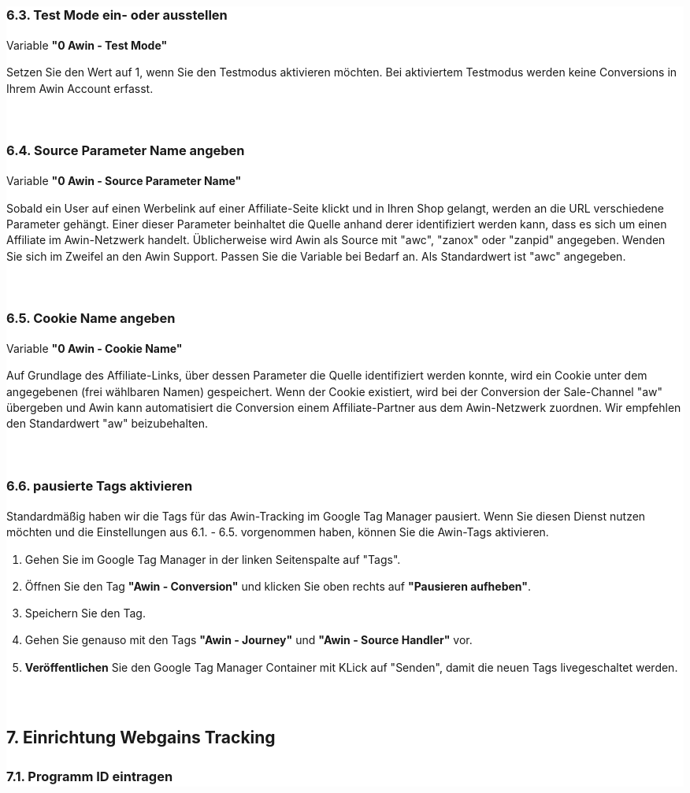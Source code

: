 ### 6.3. Test Mode ein- oder ausstellen

Variable **"0 Awin - Test Mode"**

Setzen Sie den Wert auf 1, wenn Sie den Testmodus aktivieren möchten. Bei aktiviertem Testmodus werden keine Conversions in Ihrem Awin Account erfasst.

<br>

### 6.4. Source Parameter Name angeben

Variable **"0 Awin - Source Parameter Name"**

Sobald ein User auf einen Werbelink auf einer Affiliate-Seite klickt und in Ihren Shop gelangt, werden an die URL verschiedene Parameter gehängt. Einer dieser Parameter beinhaltet die Quelle anhand derer identifiziert werden kann, dass es sich um einen Affiliate im Awin-Netzwerk handelt. Üblicherweise wird Awin als Source mit "awc", "zanox" oder "zanpid" angegeben. Wenden Sie sich im Zweifel an den Awin Support.
Passen Sie die Variable bei Bedarf an. Als Standardwert ist "awc" angegeben.

<br>

### 6.5. Cookie Name angeben

Variable **"0 Awin - Cookie Name"**

Auf Grundlage des Affiliate-Links, über dessen Parameter die Quelle identifiziert werden konnte, wird ein Cookie unter dem angegebenen (frei wählbaren Namen) gespeichert. Wenn der Cookie existiert, wird bei der Conversion der Sale-Channel "aw" übergeben und Awin kann automatisiert die Conversion einem Affiliate-Partner aus dem Awin-Netzwerk zuordnen.
Wir empfehlen den Standardwert "aw" beizubehalten.

<br>

### 6.6. pausierte Tags aktivieren

Standardmäßig haben wir die Tags für das Awin-Tracking im Google Tag Manager pausiert. Wenn Sie diesen Dienst nutzen möchten und die Einstellungen aus 6.1. - 6.5. vorgenommen haben, können Sie die Awin-Tags aktivieren.

1. Gehen Sie im Google Tag Manager in der linken Seitenspalte auf "Tags".

2. Öffnen Sie den Tag **"Awin - Conversion"** und klicken Sie oben rechts auf **"Pausieren aufheben"**.  

3. Speichern Sie den Tag.

4. Gehen Sie genauso mit den Tags **"Awin - Journey"** und **"Awin - Source Handler"** vor.

5. **Veröffentlichen** Sie den Google Tag Manager Container mit KLick auf "Senden", damit die neuen Tags livegeschaltet werden.

<br>

## 7. Einrichtung Webgains Tracking

### 7.1. Programm ID eintragen

